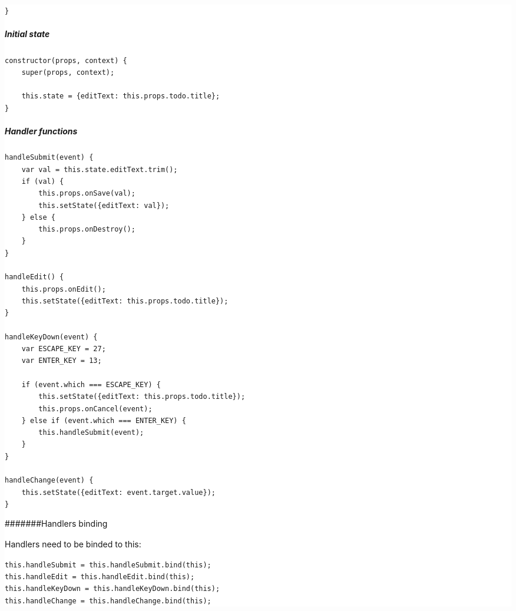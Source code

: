 ``` 
}
```

##### Initial state

``` 
constructor(props, context) {
    super(props, context);

    this.state = {editText: this.props.todo.title};
}
```

##### Handler functions

```
handleSubmit(event) {
    var val = this.state.editText.trim();
    if (val) {
        this.props.onSave(val);
        this.setState({editText: val});
    } else {
        this.props.onDestroy();
    }
}

handleEdit() {
    this.props.onEdit();
    this.setState({editText: this.props.todo.title});
}

handleKeyDown(event) {
    var ESCAPE_KEY = 27;
    var ENTER_KEY = 13;

    if (event.which === ESCAPE_KEY) {
        this.setState({editText: this.props.todo.title});
        this.props.onCancel(event);
    } else if (event.which === ENTER_KEY) {
        this.handleSubmit(event);
    }
}

handleChange(event) {
    this.setState({editText: event.target.value});
}
```

#######Handlers binding

Handlers need to be binded to this:

``` 
this.handleSubmit = this.handleSubmit.bind(this);
this.handleEdit = this.handleEdit.bind(this);
this.handleKeyDown = this.handleKeyDown.bind(this);
this.handleChange = this.handleChange.bind(this);
``` 
